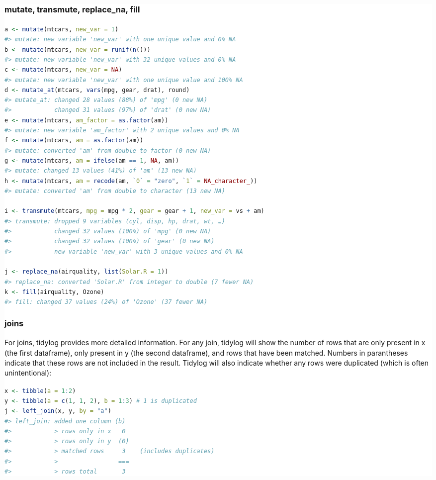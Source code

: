 ### mutate, transmute, replace\_na, fill

``` r
a <- mutate(mtcars, new_var = 1)
#> mutate: new variable 'new_var' with one unique value and 0% NA
b <- mutate(mtcars, new_var = runif(n()))
#> mutate: new variable 'new_var' with 32 unique values and 0% NA
c <- mutate(mtcars, new_var = NA)
#> mutate: new variable 'new_var' with one unique value and 100% NA
d <- mutate_at(mtcars, vars(mpg, gear, drat), round)
#> mutate_at: changed 28 values (88%) of 'mpg' (0 new NA)
#>            changed 31 values (97%) of 'drat' (0 new NA)
e <- mutate(mtcars, am_factor = as.factor(am))
#> mutate: new variable 'am_factor' with 2 unique values and 0% NA
f <- mutate(mtcars, am = as.factor(am))
#> mutate: converted 'am' from double to factor (0 new NA)
g <- mutate(mtcars, am = ifelse(am == 1, NA, am))
#> mutate: changed 13 values (41%) of 'am' (13 new NA)
h <- mutate(mtcars, am = recode(am, `0` = "zero", `1` = NA_character_))
#> mutate: converted 'am' from double to character (13 new NA)

i <- transmute(mtcars, mpg = mpg * 2, gear = gear + 1, new_var = vs + am)
#> transmute: dropped 9 variables (cyl, disp, hp, drat, wt, …)
#>            changed 32 values (100%) of 'mpg' (0 new NA)
#>            changed 32 values (100%) of 'gear' (0 new NA)
#>            new variable 'new_var' with 3 unique values and 0% NA

j <- replace_na(airquality, list(Solar.R = 1))
#> replace_na: converted 'Solar.R' from integer to double (7 fewer NA)
k <- fill(airquality, Ozone)
#> fill: changed 37 values (24%) of 'Ozone' (37 fewer NA)
```

### joins

For joins, tidylog provides more detailed information. For any join,
tidylog will show the number of rows that are only present in x (the
first dataframe), only present in y (the second dataframe), and rows
that have been matched. Numbers in parantheses indicate that these rows
are not included in the result. Tidylog will also indicate whether any
rows were duplicated (which is often unintentional):

``` r
x <- tibble(a = 1:2)
y <- tibble(a = c(1, 1, 2), b = 1:3) # 1 is duplicated
j <- left_join(x, y, by = "a")
#> left_join: added one column (b)
#>            > rows only in x   0
#>            > rows only in y  (0)
#>            > matched rows     3    (includes duplicates)
#>            >                 ===
#>            > rows total       3
```

